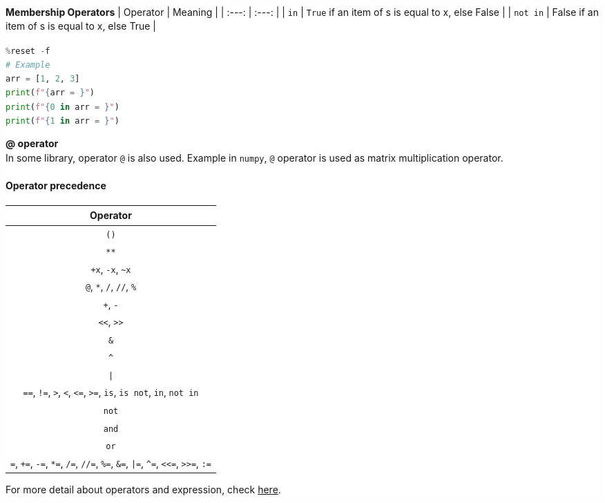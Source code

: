 **Membership Operators**
| Operator | Meaning |
| :---: | :---: |
| `in` | `True` if an item of s is equal to x, else False |
| `not in` | False if an item of s is equal to x, else True |


```python
%reset -f
# Example
arr = [1, 2, 3]
print(f"{arr = }")
print(f"{0 in arr = }")
print(f"{1 in arr = }")

```

**@ operator**  
In some library, operator `@` is also used. Example in `numpy`, `@` operator is used as matrix multiplication operator.

#### Operator precedence

| Operator |
| :---: |
| `()` |
| `**` |
| `+x`, `-x`, `~x` |
| `@`, `*`, `/`, `//`, `%` |
| `+`, `-` |
| `<<`, `>>` |
| `&` |
| `^` |
| `\|` |
| `==`, `!=`, `>`, `<`, `<=`, `>=`, `is`, `is not`, `in`, `not in` |
| `not` |
| `and` |
| `or` |
| `=`, `+=`, `-=`, `*=`, `/=`, `//=`, `%=`, `&=`, `\|=`, `^=`, `<<=`, `>>=`, `:=` |

For more detail about operators and expression, check [here](https://docs.python.org/3/reference/expressions.html).
